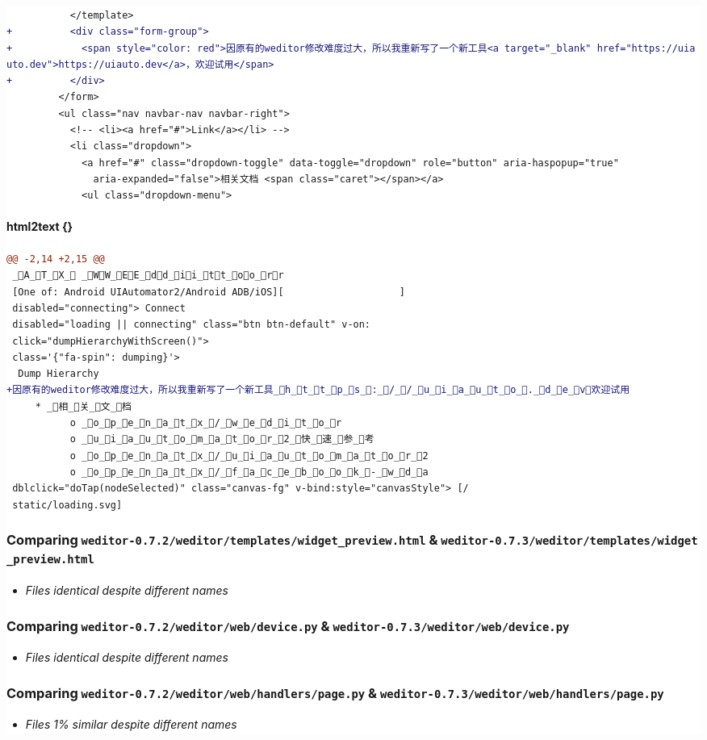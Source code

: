 ```diff
           </template>
+          <div class="form-group">
+            <span style="color: red">因原有的weditor修改难度过大，所以我重新写了一个新工具<a target="_blank" href="https://uiauto.dev">https://uiauto.dev</a>，欢迎试用</span>
+          </div>
         </form>
         <ul class="nav navbar-nav navbar-right">
           <!-- <li><a href="#">Link</a></li> -->
           <li class="dropdown">
             <a href="#" class="dropdown-toggle" data-toggle="dropdown" role="button" aria-haspopup="true"
               aria-expanded="false">相关文档 <span class="caret"></span></a>
             <ul class="dropdown-menu">
```

#### html2text {}

```diff
@@ -2,14 +2,15 @@
 _A_T_X_ _WW_EE_dd_ii_tt_oo_rr
 [One of: Android UIAutomator2/Android ADB/iOS][                    ]
 disabled="connecting"> Connect
 disabled="loading || connecting" class="btn btn-default" v-on:
 click="dumpHierarchyWithScreen()">
 class='{"fa-spin": dumping}'>
  Dump Hierarchy
+因原有的weditor修改难度过大，所以我重新写了一个新工具_h_t_t_p_s_:_/_/_u_i_a_u_t_o_._d_e_v，欢迎试用
     * _相_关_文_档
           o _o_p_e_n_a_t_x_/_w_e_d_i_t_o_r
           o _u_i_a_u_t_o_m_a_t_o_r_2_快_速_参_考
           o _o_p_e_n_a_t_x_/_u_i_a_u_t_o_m_a_t_o_r_2
           o _o_p_e_n_a_t_x_/_f_a_c_e_b_o_o_k_-_w_d_a
 dblclick="doTap(nodeSelected)" class="canvas-fg" v-bind:style="canvasStyle"> [/
 static/loading.svg]
```

### Comparing `weditor-0.7.2/weditor/templates/widget_preview.html` & `weditor-0.7.3/weditor/templates/widget_preview.html`

 * *Files identical despite different names*

### Comparing `weditor-0.7.2/weditor/web/device.py` & `weditor-0.7.3/weditor/web/device.py`

 * *Files identical despite different names*

### Comparing `weditor-0.7.2/weditor/web/handlers/page.py` & `weditor-0.7.3/weditor/web/handlers/page.py`

 * *Files 1% similar despite different names*
